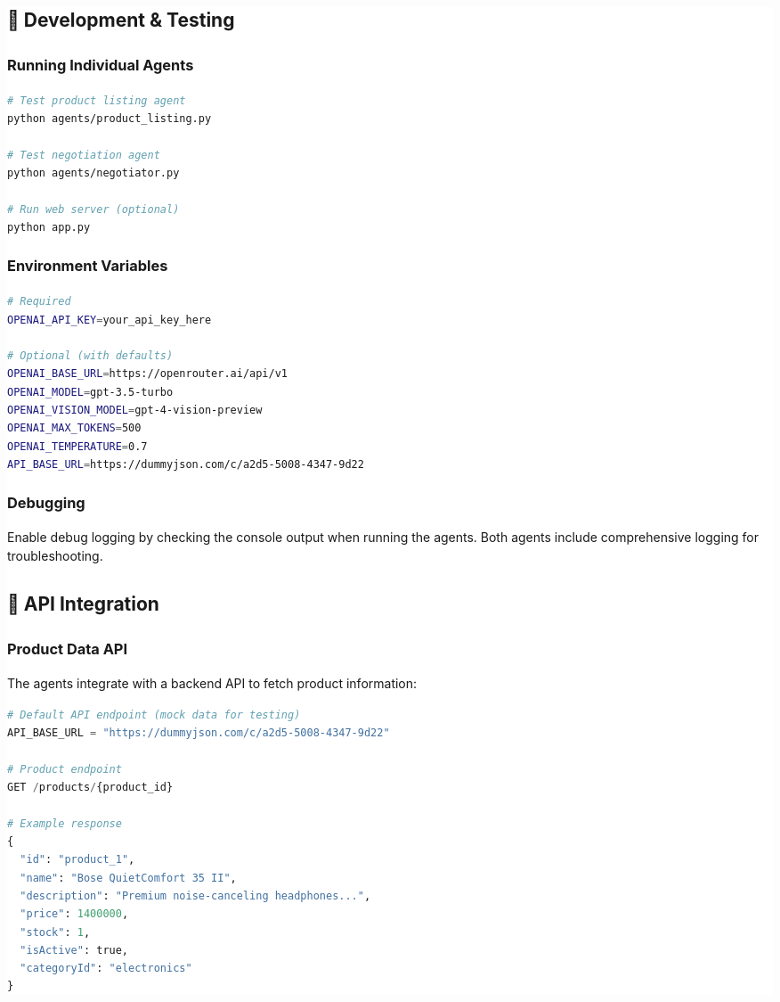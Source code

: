 ## 🔧 Development & Testing

### Running Individual Agents

```bash
# Test product listing agent
python agents/product_listing.py

# Test negotiation agent  
python agents/negotiator.py

# Run web server (optional)
python app.py
```

### Environment Variables

```bash
# Required
OPENAI_API_KEY=your_api_key_here

# Optional (with defaults)
OPENAI_BASE_URL=https://openrouter.ai/api/v1
OPENAI_MODEL=gpt-3.5-turbo
OPENAI_VISION_MODEL=gpt-4-vision-preview
OPENAI_MAX_TOKENS=500
OPENAI_TEMPERATURE=0.7
API_BASE_URL=https://dummyjson.com/c/a2d5-5008-4347-9d22
```

### Debugging

Enable debug logging by checking the console output when running the agents. Both agents include comprehensive logging for troubleshooting.

## 🔗 API Integration

### Product Data API

The agents integrate with a backend API to fetch product information:

```python
# Default API endpoint (mock data for testing)
API_BASE_URL = "https://dummyjson.com/c/a2d5-5008-4347-9d22"

# Product endpoint
GET /products/{product_id}

# Example response
{
  "id": "product_1",
  "name": "Bose QuietComfort 35 II",
  "description": "Premium noise-canceling headphones...",
  "price": 1400000,
  "stock": 1,
  "isActive": true,
  "categoryId": "electronics"
}
```

